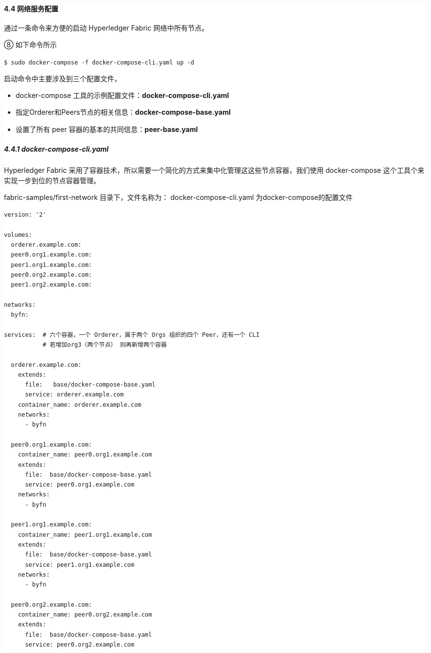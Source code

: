 #### 4.4 网络服务配置

通过一条命令来方便的启动 Hyperledger Fabric 网络中所有节点。

⑧ 如下命令所示

```
$ sudo docker-compose -f docker-compose-cli.yaml up -d
```

启动命令中主要涉及到三个配置文件，

 - docker-compose 工具的示例配置文件：**docker-compose-cli.yaml**
 - 指定Orderer和Peers节点的相关信息：**docker-compose-base.yaml**

- 设置了所有 peer 容器的基本的共同信息：**peer-base.yaml**

##### 4.4.1 docker-compose-cli.yaml

Hyperledger Fabric 采用了容器技术，所以需要一个简化的方式来集中化管理这这些节点容器，我们使用 docker-compose 这个工具个来实现一步到位的节点容器管理。

fabric-samples/first-network 目录下，文件名称为： docker-compose-cli.yaml 为docker-compose的配置文件

```
version: '2'

volumes:
  orderer.example.com:
  peer0.org1.example.com:
  peer1.org1.example.com:
  peer0.org2.example.com:
  peer1.org2.example.com:

networks:
  byfn:

services:  # 六个容器，一个 Orderer，属于两个 Orgs 组织的四个 Peer，还有一个 CLI
           # 若增加org3（两个节点） 则再新增两个容器

  orderer.example.com:
    extends:
      file:   base/docker-compose-base.yaml
      service: orderer.example.com
    container_name: orderer.example.com
    networks:
      - byfn

  peer0.org1.example.com:
    container_name: peer0.org1.example.com
    extends:
      file:  base/docker-compose-base.yaml
      service: peer0.org1.example.com
    networks:
      - byfn

  peer1.org1.example.com:
    container_name: peer1.org1.example.com
    extends:
      file:  base/docker-compose-base.yaml
      service: peer1.org1.example.com
    networks:
      - byfn

  peer0.org2.example.com:
    container_name: peer0.org2.example.com
    extends:
      file:  base/docker-compose-base.yaml
      service: peer0.org2.example.com
```